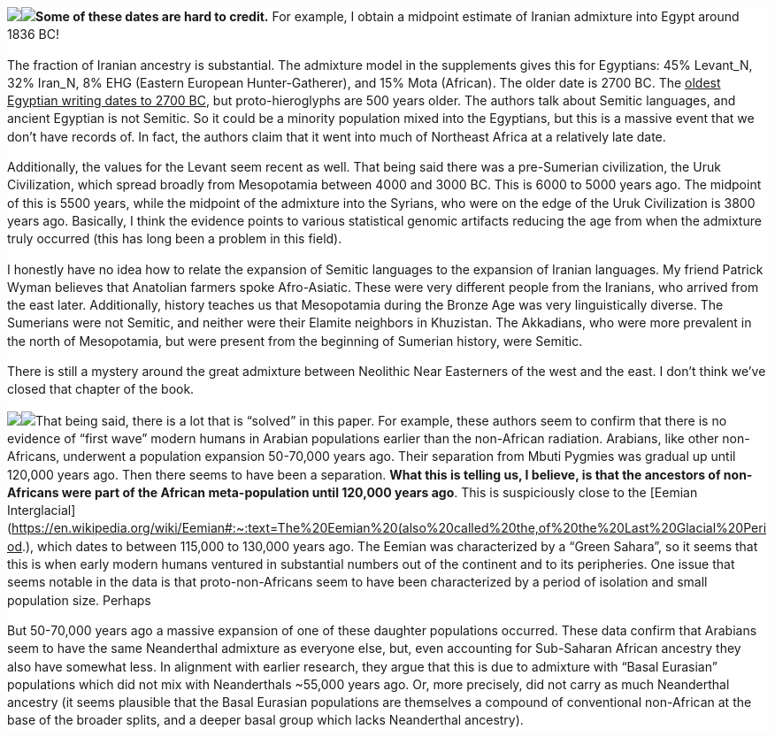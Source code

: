 **[![](https://i0.wp.com/www.gnxp.com/WordPress/wp-content/uploads/2020/10/inventionofcity.jpeg?resize=181%2C278&ssl=1)![](https://i0.wp.com/www.gnxp.com/WordPress/wp-content/uploads/2020/10/inventionofcity.jpeg?resize=181%2C278&ssl=1)](https://www.amazon.com/exec/obidos/ASIN/B002RI8ZPU/geneexpressio-20)Some of these dates are hard to credit.** For example, I obtain a midpoint estimate of Iranian admixture into Egypt around 1836 BC!

The fraction of Iranian ancestry is substantial. The admixture model in the supplements gives this for Egyptians: 45% Levant_N, 32% Iran_N, 8% EHG (Eastern European Hunter-Gatherer), and 15% Mota (African). The older date is 2700 BC. The [oldest Egyptian writing dates to 2700 BC](https://en.wikipedia.org/wiki/Egyptian_language#Old_Egyptian), but proto-hieroglyphs are 500 years older. The authors talk about Semitic languages, and ancient Egyptian is not Semitic. So it could be a minority population mixed into the Egyptians, but this is a massive event that we don’t have records of. In fact, the authors claim that it went into much of Northeast Africa at a relatively late date.

Additionally, the values for the Levant seem recent as well. That being said there was a pre-Sumerian civilization, the Uruk Civilization, which spread broadly from Mesopotamia between 4000 and 3000 BC. This is 6000 to 5000 years ago. The midpoint of this is 5500 years, while the midpoint of the admixture into the Syrians, who were on the edge of the Uruk Civilization is 3800 years ago. Basically, I think the evidence points to various statistical genomic artifacts reducing the age from when the admixture truly occurred (this has long been a problem in this field).

I honestly have no idea how to relate the expansion of Semitic languages to the expansion of Iranian languages. My friend Patrick Wyman believes that Anatolian farmers spoke Afro-Asiatic. These were very different people from the Iranians, who arrived from the east later. Additionally, history teaches us that Mesopotamia during the Bronze Age was very linguistically diverse. The Sumerians were not Semitic, and neither were their Elamite neighbors in Khuzistan. The Akkadians, who were more prevalent in the north of Mesopotamia, but were present from the beginning of Sumerian history, were Semitic.

There is still a mystery around the great admixture between Neolithic Near Easterners of the west and the east. I don’t think we’ve closed that chapter of the book.

[![](https://i0.wp.com/www.gnxp.com/WordPress/wp-content/uploads/2020/10/sumerianskramer.jpeg?resize=183%2C275&ssl=1)![](https://i0.wp.com/www.gnxp.com/WordPress/wp-content/uploads/2020/10/sumerianskramer.jpeg?resize=183%2C275&ssl=1)](https://www.amazon.com/exec/obidos/ASIN/0226452387/geneexpressio-20)That being said, there is a lot that is “solved” in this paper. For example, these authors seem to confirm that there is no evidence of “first wave” modern humans in Arabian populations earlier than the non-African radiation. Arabians, like other non-Africans, underwent a population expansion 50-70,000 years ago. Their separation from Mbuti Pygmies was gradual up until 120,000 years ago. Then there seems to have been a separation. **What this is telling us, I believe, is that the ancestors of non-Africans were part of the African meta-population until 120,000 years ago**. This is suspiciously close to the [Eemian Interglacial](https://en.wikipedia.org/wiki/Eemian#:~:text=The%20Eemian%20(also%20called%20the,of%20the%20Last%20Glacial%20Period.), which dates to between 115,000 to 130,000 years ago. The Eemian was characterized by a “Green Sahara”, so it seems that this is when early modern humans ventured in substantial numbers out of the continent and to its peripheries. One issue that seems notable in the data is that proto-non-Africans seem to have been characterized by a period of isolation and small population size. Perhaps

But 50-70,000 years ago a massive expansion of one of these daughter populations occurred. These data confirm that Arabians seem to have the same Neanderthal admixture as everyone else, but, even accounting for Sub-Saharan African ancestry they also have somewhat less. In alignment with earlier research, they argue that this is due to admixture with “Basal Eurasian” populations which did not mix with Neanderthals \~55,000 years ago. Or, more precisely, did not carry as much Neanderthal ancestry (it seems plausible that the Basal Eurasian populations are themselves a compound of conventional non-African at the base of the broader splits, and a deeper basal group which lacks Neanderthal ancestry).
